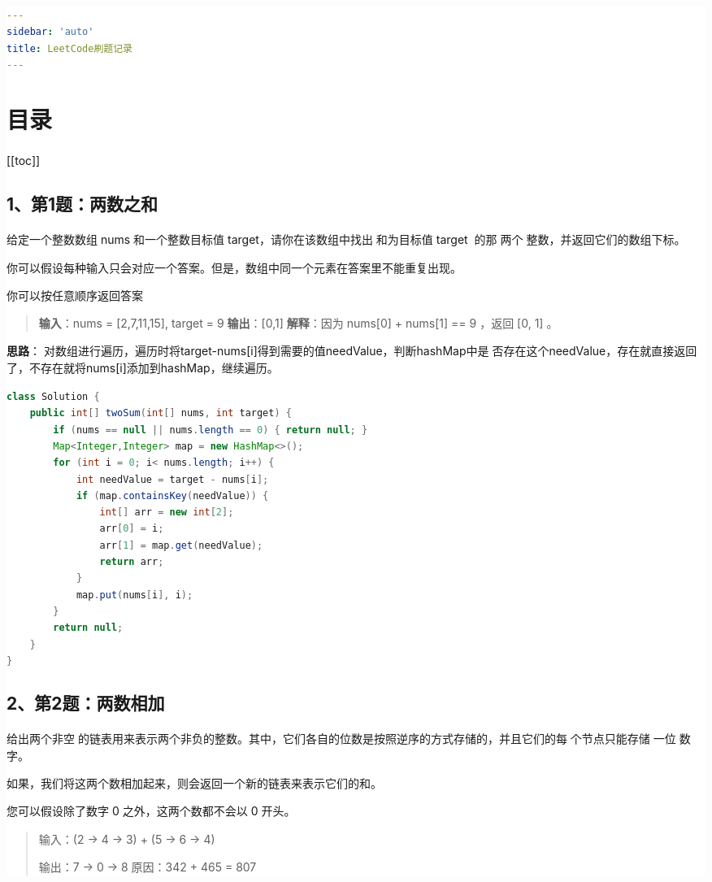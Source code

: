 ```yaml
---
sidebar: 'auto'
title: LeetCode刷题记录
---
```

# 目录
[[toc]]
## 1、第1题：两数之和
给定一个整数数组 nums 和一个整数目标值 target，请你在该数组中找出 和为目标值 target  的那 两个 整数，并返回它们的数组下标。

你可以假设每种输入只会对应一个答案。但是，数组中同一个元素在答案里不能重复出现。

你可以按任意顺序返回答案

> **输入**：nums = [2,7,11,15], target = 9
> **输出**：[0,1]
> **解释**：因为 nums[0] + nums[1] == 9 ，返回 [0, 1] 。

**思路**： 对数组进行遍历，遍历时将target-nums[i]得到需要的值needValue，判断hashMap中是 否存在这个needValue，存在就直接返回了，不存在就将nums[i]添加到hashMap，继续遍历。  

```java
class Solution {
    public int[] twoSum(int[] nums, int target) {
        if (nums == null || nums.length == 0) { return null; }
        Map<Integer,Integer> map = new HashMap<>();
        for (int i = 0; i< nums.length; i++) {
            int needValue = target - nums[i];
            if (map.containsKey(needValue)) {
                int[] arr = new int[2];
                arr[0] = i;
                arr[1] = map.get(needValue);
                return arr;
            }
            map.put(nums[i], i);
        }
        return null;
    }
}
```
## 2、第2题：两数相加

给出两个非空 的链表用来表示两个非负的整数。其中，它们各自的位数是按照逆序的方式存储的，并且它们的每 个节点只能存储 一位 数字。

如果，我们将这两个数相加起来，则会返回一个新的链表来表示它们的和。 

您可以假设除了数字 0 之外，这两个数都不会以 0 开头。

> 输入：(2 -> 4 -> 3) + (5 -> 6 -> 4) 
>
> 输出：7 -> 0 -> 8 原因：342 + 465 = 807
